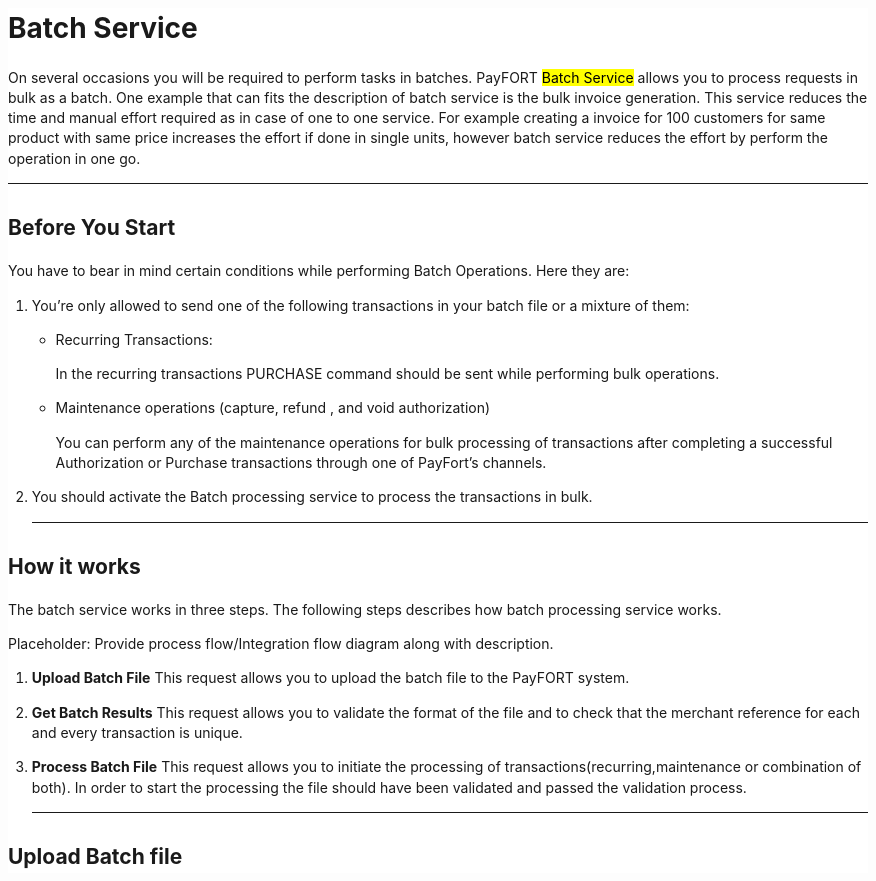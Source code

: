 # Batch Service

On several occasions you will be required to perform tasks in batches. PayFORT <mark>Batch Service</mark> allows you to process requests in bulk as a batch. One example that  can fits the description of batch service is the bulk invoice generation.  This service reduces the time and manual effort required as in case of one to one service. For example creating a invoice for 100 customers for same product with same price increases the effort if done in single units, however batch service reduces the effort by perform the operation in one go.

------

## Before You Start

You have to bear in mind certain conditions while performing Batch Operations. Here they are:

1. You’re only allowed to send one of the following transactions in your batch file or a mixture of them:

   - Recurring Transactions:

     In the recurring transactions PURCHASE command should be sent while performing bulk operations.

   - Maintenance operations (capture, refund , and void authorization) 

     You can perform any of the maintenance operations for bulk processing of transactions after completing a successful Authorization or Purchase transactions through one of PayFort’s channels.

2. You should activate the Batch processing service to process the transactions in bulk.

   ------

   

## How it works 

The batch service works in three steps. The following steps describes how batch processing service works.

Placeholder: Provide process flow/Integration flow diagram along with description.

1. **Upload Batch File**
   This request allows you to upload the batch file to the PayFORT system.

2. **Get Batch Results**
   This request allows you to validate the format of the file and to check that the merchant reference for each and every transaction is unique.

3. **Process Batch File**
   This request allows you to initiate the processing of transactions(recurring,maintenance or combination of both). In order to start the processing the file should have been validated and passed the validation process.

   ------

   

## Upload Batch file
